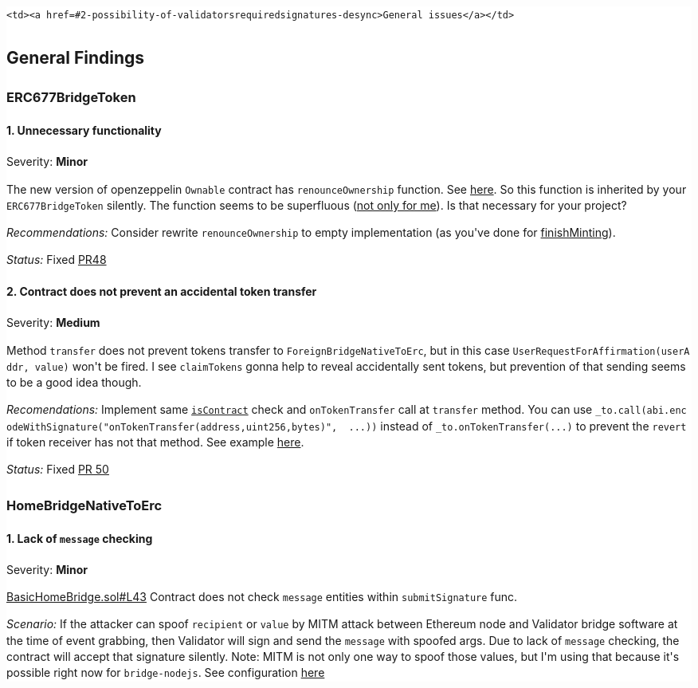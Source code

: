     <td><a href=#2-possibility-of-validatorsrequiredsignatures-desync>General issues</a></td>
  </tr>
</table>

## General Findings
### ERC677BridgeToken
#### 1. Unnecessary functionality

Severity: **Minor**

The new version of openzeppelin `Ownable` contract has `renounceOwnership` function. See [here](https://github.com/OpenZeppelin/openzeppelin-solidity/blob/5daaf60d11ee2075260d0f3adfb22b1c536db983/contracts/ownership/Ownable.sol#L42). So this function is inherited by your `ERC677BridgeToken` silently. The function seems to be superfluous ([not only for me](https://github.com/OpenZeppelin/openzeppelin-solidity/issues/903)). Is that necessary for your project? 

*Recommendations:* Consider rewrite `renounceOwnership` to empty implementation (as you've done for [finishMinting](https://github.com/poanetwork/poa-bridge-contracts/blob/2bf70c7e9fd42968aec2dc352017618907834401/contracts/ERC677BridgeToken.sol#L55)). 

*Status:* Fixed [PR48](https://github.com/poanetwork/poa-bridge-contracts/pull/48)

#### 2. Contract does not prevent an accidental token transfer
Severity: **Medium**

Method `transfer` does not prevent tokens transfer to `ForeignBridgeNativeToErc`, but in this case `UserRequestForAffirmation(userAddr, value)` won't be fired.  I see `claimTokens` gonna help to reveal accidentally sent tokens, but prevention of that sending seems to be a good idea though.

*Recomendations:* Implement same [`isContract`](https://github.com/poanetwork/poa-bridge-contracts/blob/2bf70c7e9fd42968aec2dc352017618907834401/contracts/ERC677BridgeToken.sol#L31) check and `onTokenTransfer` call at `transfer` method. You can use `_to.call(abi.encodeWithSignature("onTokenTransfer(address,uint256,bytes)",  ...))` instead of `_to.onTokenTransfer(...)` to prevent the `revert` if token receiver has not that method. See example [here](https://gist.github.com/pertsev/7b839682954aa2a1d814554c13783e99).

*Status:* Fixed [PR 50](https://github.com/poanetwork/poa-bridge-contracts/pull/50)

    
### HomeBridgeNativeToErc
#### 1. Lack of `message` checking

Severity: **Minor**

[BasicHomeBridge.sol#L43](https://github.com/poanetwork/poa-bridge-contracts/blob/2bf70c7e9fd42968aec2dc352017618907834401/contracts/upgradeable_contracts/BasicHomeBridge.sol#L43) Сontract does not check `message` entities within `submitSignature` func. 

*Scenario:* If the attacker can spoof `recipient` or `value` by MITM attack between Ethereum node and Validator bridge software at the time of event grabbing, then Validator will sign and send the `message` with spoofed args. Due to lack of `message` checking, the contract will accept that signature silently. Note: MITM is not only one way to spoof those values, but I'm using that because it's possible right now for `bridge-nodejs`. See configuration [here](https://github.com/poanetwork/bridge-nodejs#env-variables)
    